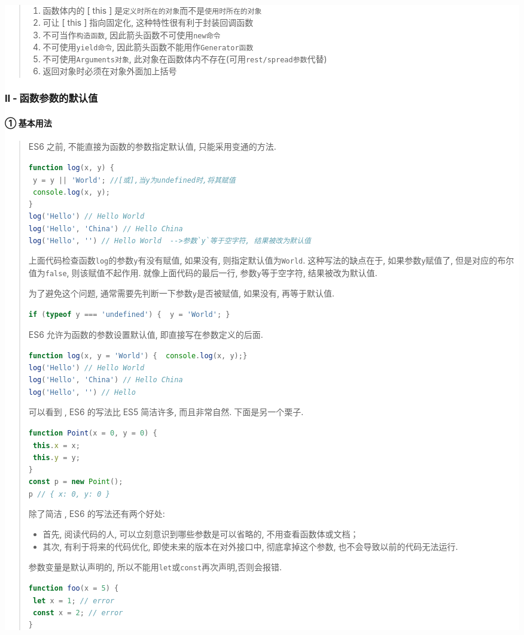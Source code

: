 >1. 函数体内的 [ this ] 是`定义时所在的对象`而不是`使用时所在的对象`
>2. 可让 [ this ] 指向固定化, 这种特性很有利于封装回调函数
>3. 不可当作`构造函数`, 因此箭头函数不可使用`new命令`
>4. 不可使用`yield命令`, 因此箭头函数不能用作`Generator函数`
>5. 不可使用`Arguments对象`, 此对象在函数体内不存在(可用`rest/spread参数`代替)
>6. 返回对象时必须在对象外面加上括号

### Ⅱ - 函数参数的默认值

#### ①  基本用法

>ES6 之前, 不能直接为函数的参数指定默认值, 只能采用变通的方法. 
>
>```javascript
>function log(x, y) {
>  y = y || 'World'; //[或],当y为undefined时,将其赋值
>  console.log(x, y);
>}
>log('Hello') // Hello World
>log('Hello', 'China') // Hello China
>log('Hello', '') // Hello World  -->参数`y`等于空字符, 结果被改为默认值
>```
>
>上面代码检查函数`log`的参数`y`有没有赋值, 如果没有, 则指定默认值为`World`. 这种写法的缺点在于, 如果参数`y`赋值了, 但是对应的布尔值为`false`, 则该赋值不起作用. 就像上面代码的最后一行, 参数`y`等于空字符, 结果被改为默认值. 
>
>为了避免这个问题, 通常需要先判断一下参数`y`是否被赋值, 如果没有, 再等于默认值. 
>
>```javascript
>if (typeof y === 'undefined') {  y = 'World'; }
>```
>
>ES6 允许为函数的参数设置默认值, 即直接写在参数定义的后面. 
>
>```javascript
>function log(x, y = 'World') {  console.log(x, y);}
>log('Hello') // Hello World
>log('Hello', 'China') // Hello China
>log('Hello', '') // Hello
>```
>
>可以看到 , ES6 的写法比 ES5 简洁许多, 而且非常自然. 下面是另一个栗子. 
>
>```javascript
>function Point(x = 0, y = 0) {
>  this.x = x;
>  this.y = y;
>}
>const p = new Point();
>p // { x: 0, y: 0 }
>```
>
>除了简洁 , ES6 的写法还有两个好处: 
>
>- 首先, 阅读代码的人, 可以立刻意识到哪些参数是可以省略的, 不用查看函数体或文档；
>- 其次, 有利于将来的代码优化, 即使未来的版本在对外接口中, 彻底拿掉这个参数, 也不会导致以前的代码无法运行. 
>
>参数变量是默认声明的, 所以不能用`let`或`const`再次声明,否则会报错. 
>
>```javascript
>function foo(x = 5) {
>  let x = 1; // error
>  const x = 2; // error
>}